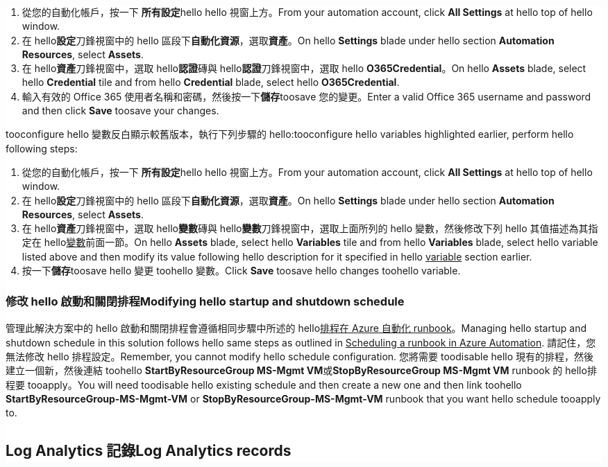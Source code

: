 1. <span data-ttu-id="2af30-269">從您的自動化帳戶，按一下 **所有設定**hello hello 視窗上方。</span><span class="sxs-lookup"><span data-stu-id="2af30-269">From your automation account, click **All Settings** at hello top of hello window.</span></span> 
2. <span data-ttu-id="2af30-270">在 hello**設定**刀鋒視窗中的 hello 區段下**自動化資源**，選取**資產**。</span><span class="sxs-lookup"><span data-stu-id="2af30-270">On hello **Settings** blade under hello section **Automation Resources**, select **Assets**.</span></span> 
3. <span data-ttu-id="2af30-271">在 hello**資產**刀鋒視窗中，選取 hello**認證**磚與 hello**認證**刀鋒視窗中，選取 hello **O365Credential**。</span><span class="sxs-lookup"><span data-stu-id="2af30-271">On hello **Assets** blade, select hello **Credential** tile and from hello **Credential** blade, select hello **O365Credential**.</span></span>  
4. <span data-ttu-id="2af30-272">輸入有效的 Office 365 使用者名稱和密碼，然後按一下**儲存**toosave 您的變更。</span><span class="sxs-lookup"><span data-stu-id="2af30-272">Enter a valid Office 365 username and password and then click **Save** toosave your changes.</span></span>  

<span data-ttu-id="2af30-273">tooconfigure hello 變數反白顯示較舊版本，執行下列步驟的 hello:</span><span class="sxs-lookup"><span data-stu-id="2af30-273">tooconfigure hello variables highlighted earlier, perform hello following steps:</span></span>

1. <span data-ttu-id="2af30-274">從您的自動化帳戶，按一下 **所有設定**hello hello 視窗上方。</span><span class="sxs-lookup"><span data-stu-id="2af30-274">From your automation account, click **All Settings** at hello top of hello window.</span></span> 
2. <span data-ttu-id="2af30-275">在 hello**設定**刀鋒視窗中的 hello 區段下**自動化資源**，選取**資產**。</span><span class="sxs-lookup"><span data-stu-id="2af30-275">On hello **Settings** blade under hello section **Automation Resources**, select **Assets**.</span></span> 
3. <span data-ttu-id="2af30-276">在 hello**資產**刀鋒視窗中，選取 hello**變數**磚與 hello**變數**刀鋒視窗中，選取上面所列的 hello 變數，然後修改下列 hello 其值描述為其指定在 hello[變數](##variables)前面一節。</span><span class="sxs-lookup"><span data-stu-id="2af30-276">On hello **Assets** blade, select hello **Variables** tile and from hello **Variables** blade, select hello variable listed above and then modify its value following hello description for it specified in hello [variable](##variables) section earlier.</span></span>  
4. <span data-ttu-id="2af30-277">按一下**儲存**toosave hello 變更 toohello 變數。</span><span class="sxs-lookup"><span data-stu-id="2af30-277">Click **Save** toosave hello changes toohello variable.</span></span>   

### <a name="modifying-hello-startup-and-shutdown-schedule"></a><span data-ttu-id="2af30-278">修改 hello 啟動和關閉排程</span><span class="sxs-lookup"><span data-stu-id="2af30-278">Modifying hello startup and shutdown schedule</span></span>

<span data-ttu-id="2af30-279">管理此解決方案中的 hello 啟動和關閉排程會遵循相同步驟中所述的 hello[排程在 Azure 自動化 runbook](automation-schedules.md)。</span><span class="sxs-lookup"><span data-stu-id="2af30-279">Managing hello startup and shutdown schedule in this solution follows hello same steps as outlined in [Scheduling a runbook in Azure Automation](automation-schedules.md).</span></span>  <span data-ttu-id="2af30-280">請記住，您無法修改 hello 排程設定。</span><span class="sxs-lookup"><span data-stu-id="2af30-280">Remember, you cannot modify hello schedule configuration.</span></span>  <span data-ttu-id="2af30-281">您將需要 toodisable hello 現有的排程，然後建立一個新，然後連結 toohello **StartByResourceGroup MS-Mgmt VM**或**StopByResourceGroup MS-Mgmt VM** runbook 的 hello排程要 tooapply。</span><span class="sxs-lookup"><span data-stu-id="2af30-281">You will need toodisable hello existing schedule and then create a new one and then link toohello **StartByResourceGroup-MS-Mgmt-VM** or **StopByResourceGroup-MS-Mgmt-VM** runbook that you want hello schedule tooapply to.</span></span>   

## <a name="log-analytics-records"></a><span data-ttu-id="2af30-282">Log Analytics 記錄</span><span class="sxs-lookup"><span data-stu-id="2af30-282">Log Analytics records</span></span>
